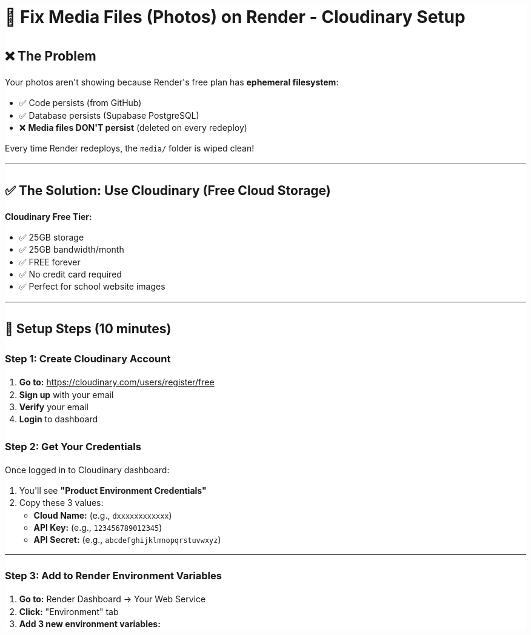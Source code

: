 # 📸 Fix Media Files (Photos) on Render - Cloudinary Setup

## ❌ The Problem

Your photos aren't showing because Render's free plan has **ephemeral filesystem**:
- ✅ Code persists (from GitHub)
- ✅ Database persists (Supabase PostgreSQL)
- ❌ **Media files DON'T persist** (deleted on every redeploy)

Every time Render redeploys, the `media/` folder is wiped clean!

---

## ✅ The Solution: Use Cloudinary (Free Cloud Storage)

**Cloudinary Free Tier:**
- ✅ 25GB storage
- ✅ 25GB bandwidth/month
- ✅ FREE forever
- ✅ No credit card required
- ✅ Perfect for school website images

---

## 🚀 Setup Steps (10 minutes)

### Step 1: Create Cloudinary Account

1. **Go to:** https://cloudinary.com/users/register/free
2. **Sign up** with your email
3. **Verify** your email
4. **Login** to dashboard

### Step 2: Get Your Credentials

Once logged in to Cloudinary dashboard:

1. You'll see **"Product Environment Credentials"**
2. Copy these 3 values:
   - **Cloud Name:** (e.g., `dxxxxxxxxxxxx`)
   - **API Key:** (e.g., `123456789012345`)
   - **API Secret:** (e.g., `abcdefghijklmnopqrstuvwxyz`)

---

### Step 3: Add to Render Environment Variables

1. **Go to:** Render Dashboard → Your Web Service
2. **Click:** "Environment" tab
3. **Add 3 new environment variables:**
